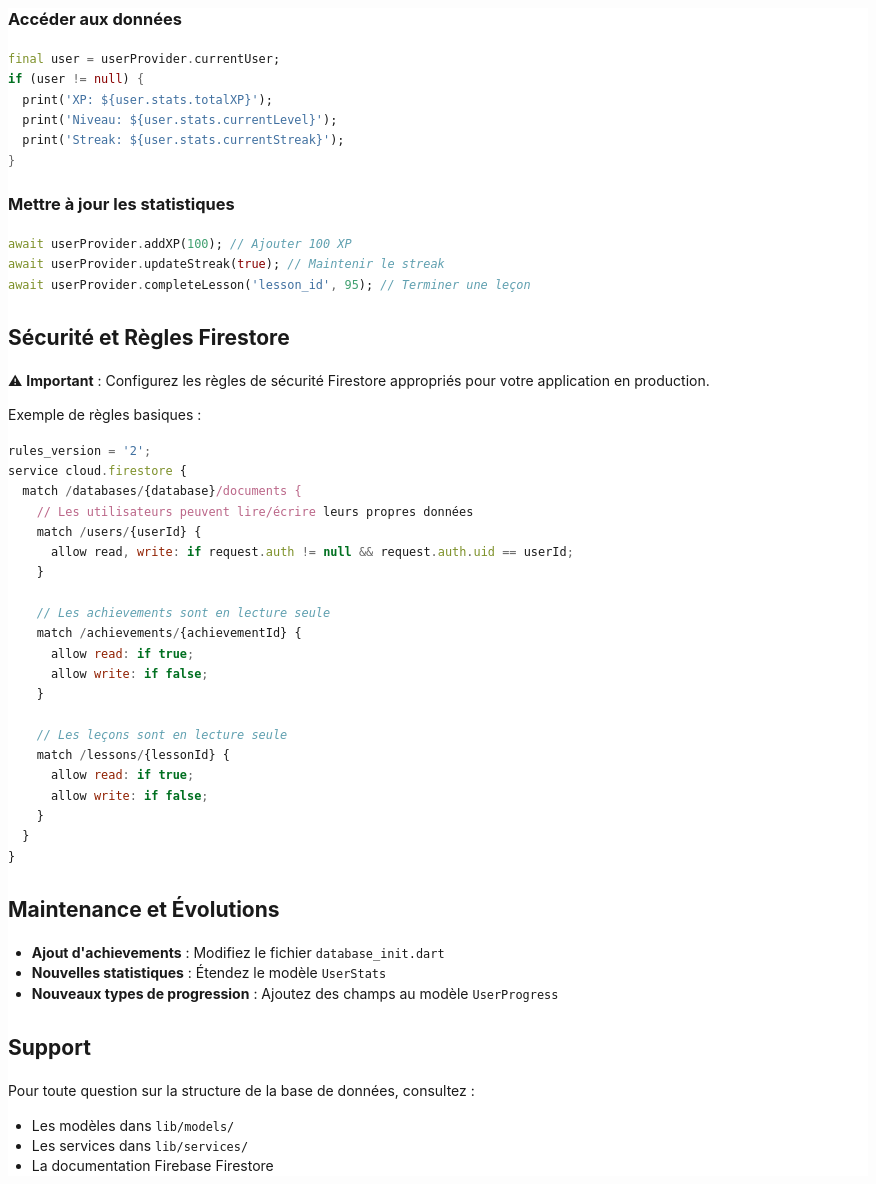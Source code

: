 ### Accéder aux données

```dart
final user = userProvider.currentUser;
if (user != null) {
  print('XP: ${user.stats.totalXP}');
  print('Niveau: ${user.stats.currentLevel}');
  print('Streak: ${user.stats.currentStreak}');
}
```

### Mettre à jour les statistiques

```dart
await userProvider.addXP(100); // Ajouter 100 XP
await userProvider.updateStreak(true); // Maintenir le streak
await userProvider.completeLesson('lesson_id', 95); // Terminer une leçon
```

## Sécurité et Règles Firestore

⚠️ **Important** : Configurez les règles de sécurité Firestore appropriés pour votre application en production.

Exemple de règles basiques :

```javascript
rules_version = '2';
service cloud.firestore {
  match /databases/{database}/documents {
    // Les utilisateurs peuvent lire/écrire leurs propres données
    match /users/{userId} {
      allow read, write: if request.auth != null && request.auth.uid == userId;
    }
    
    // Les achievements sont en lecture seule
    match /achievements/{achievementId} {
      allow read: if true;
      allow write: if false;
    }
    
    // Les leçons sont en lecture seule
    match /lessons/{lessonId} {
      allow read: if true;
      allow write: if false;
    }
  }
}
```

## Maintenance et Évolutions

- **Ajout d'achievements** : Modifiez le fichier `database_init.dart`
- **Nouvelles statistiques** : Étendez le modèle `UserStats`
- **Nouveaux types de progression** : Ajoutez des champs au modèle `UserProgress`

## Support

Pour toute question sur la structure de la base de données, consultez :
- Les modèles dans `lib/models/`
- Les services dans `lib/services/`
- La documentation Firebase Firestore
